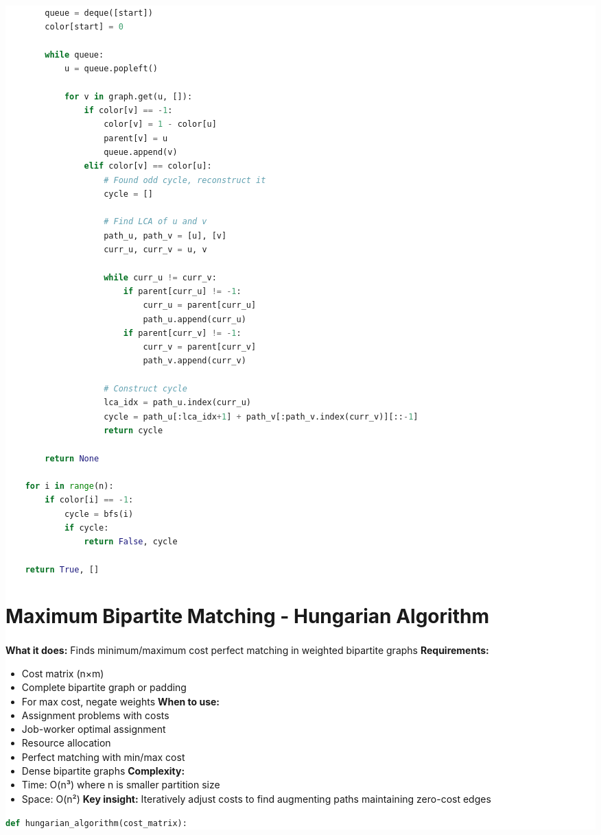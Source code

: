 ```python
        queue = deque([start])
        color[start] = 0
        
        while queue:
            u = queue.popleft()
            
            for v in graph.get(u, []):
                if color[v] == -1:
                    color[v] = 1 - color[u]
                    parent[v] = u
                    queue.append(v)
                elif color[v] == color[u]:
                    # Found odd cycle, reconstruct it
                    cycle = []
                    
                    # Find LCA of u and v
                    path_u, path_v = [u], [v]
                    curr_u, curr_v = u, v
                    
                    while curr_u != curr_v:
                        if parent[curr_u] != -1:
                            curr_u = parent[curr_u]
                            path_u.append(curr_u)
                        if parent[curr_v] != -1:
                            curr_v = parent[curr_v]
                            path_v.append(curr_v)
                    
                    # Construct cycle
                    lca_idx = path_u.index(curr_u)
                    cycle = path_u[:lca_idx+1] + path_v[:path_v.index(curr_v)][::-1]
                    return cycle
        
        return None
    
    for i in range(n):
        if color[i] == -1:
            cycle = bfs(i)
            if cycle:
                return False, cycle
    
    return True, []
```
<div class="page-break" style="page-break-before: always;"></div>

# Maximum Bipartite Matching - Hungarian Algorithm
**What it does:** Finds minimum/maximum cost perfect matching in weighted bipartite graphs
**Requirements:**
- Cost matrix (n×m)
- Complete bipartite graph or padding
- For max cost, negate weights
**When to use:**
- Assignment problems with costs
- Job-worker optimal assignment
- Resource allocation
- Perfect matching with min/max cost
- Dense bipartite graphs
**Complexity:**
- Time: O(n³) where n is smaller partition size
- Space: O(n²)
**Key insight:** Iteratively adjust costs to find augmenting paths maintaining zero-cost edges
```python
def hungarian_algorithm(cost_matrix):
```